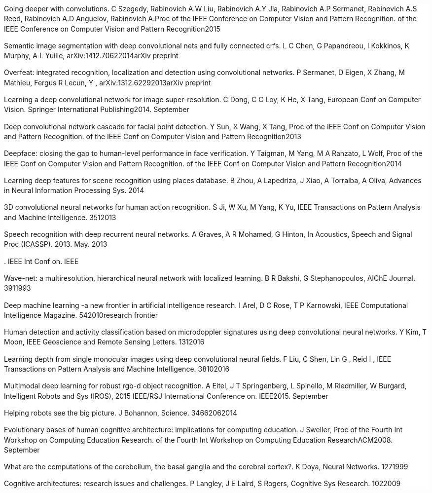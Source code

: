 Going deeper with convolutions. C Szegedy, Rabinovich A.W Liu, Rabinovich A.Y Jia, Rabinovich A.P Sermanet, Rabinovich A.S Reed, Rabinovich A.D Anguelov, Rabinovich A.Proc of the IEEE Conference on Computer Vision and Pattern Recognition. of the IEEE Conference on Computer Vision and Pattern Recognition2015

Semantic image segmentation with deep convolutional nets and fully connected crfs. L C Chen, G Papandreou, I Kokkinos, K Murphy, A L Yuille, arXiv:1412.70622014arXiv preprint

Overfeat: integrated recognition, localization and detection using convolutional networks. P Sermanet, D Eigen, X Zhang, M Mathieu, Fergus R Lecun, Y , arXiv:1312.62292013arXiv preprint

Learning a deep convolutional network for image super-resolution. C Dong, C C Loy, K He, X Tang, European Conf on Computer Vision. Springer International Publishing2014. September

Deep convolutional network cascade for facial point detection. Y Sun, X Wang, X Tang, Proc of the IEEE Conf on Computer Vision and Pattern Recognition. of the IEEE Conf on Computer Vision and Pattern Recognition2013

Deepface: closing the gap to human-level performance in face verification. Y Taigman, M Yang, M A Ranzato, L Wolf, Proc of the IEEE Conf on Computer Vision and Pattern Recognition. of the IEEE Conf on Computer Vision and Pattern Recognition2014

Learning deep features for scene recognition using places database. B Zhou, A Lapedriza, J Xiao, A Torralba, A Oliva, Advances in Neural Information Processing Sys. 2014

3D convolutional neural networks for human action recognition. S Ji, W Xu, M Yang, K Yu, IEEE Transactions on Pattern Analysis and Machine Intelligence. 3512013

Speech recognition with deep recurrent neural networks. A Graves, A R Mohamed, G Hinton, In Acoustics, Speech and Signal Proc (ICASSP). 2013. May. 2013

. IEEE Int Conf on. IEEE

Wave-net: a multiresolution, hierarchical neural network with localized learning. B R Bakshi, G Stephanopoulos, AIChE Journal. 3911993

Deep machine learning -a new frontier in artificial intelligence research. I Arel, D C Rose, T P Karnowski, IEEE Computational Intelligence Magazine. 542010research frontier

Human detection and activity classification based on microdoppler signatures using deep convolutional neural networks. Y Kim, T Moon, IEEE Geoscience and Remote Sensing Letters. 1312016

Learning depth from single monocular images using deep convolutional neural fields. F Liu, C Shen, Lin G , Reid I , IEEE Transactions on Pattern Analysis and Machine Intelligence. 38102016

Multimodal deep learning for robust rgb-d object recognition. A Eitel, J T Springenberg, L Spinello, M Riedmiller, W Burgard, Intelligent Robots and Sys (IROS), 2015 IEEE/RSJ International Conference on. IEEE2015. September

Helping robots see the big picture. J Bohannon, Science. 34662062014

Evolutionary bases of human cognitive architecture: implications for computing education. J Sweller, Proc of the Fourth Int Workshop on Computing Education Research. of the Fourth Int Workshop on Computing Education ResearchACM2008. September

What are the computations of the cerebellum, the basal ganglia and the cerebral cortex?. K Doya, Neural Networks. 1271999

Cognitive architectures: research issues and challenges. P Langley, J E Laird, S Rogers, Cognitive Sys Research. 1022009
